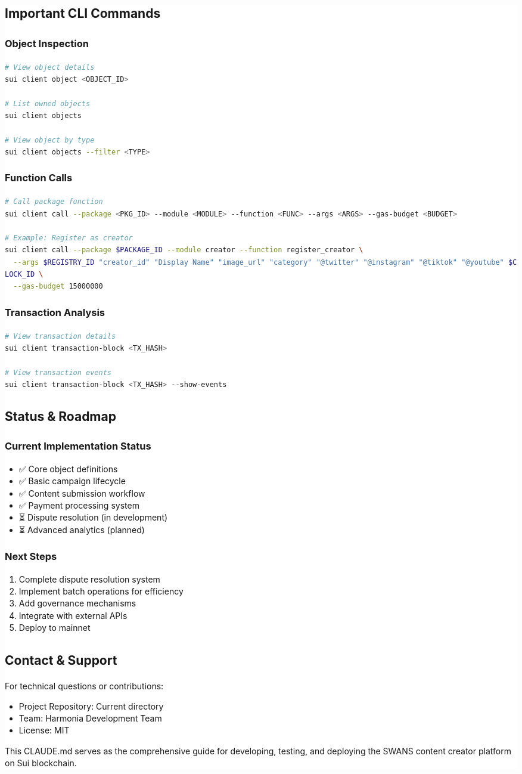 ## Important CLI Commands

### Object Inspection
```bash
# View object details
sui client object <OBJECT_ID>

# List owned objects
sui client objects

# View object by type
sui client objects --filter <TYPE>
```

### Function Calls
```bash
# Call package function
sui client call --package <PKG_ID> --module <MODULE> --function <FUNC> --args <ARGS> --gas-budget <BUDGET>

# Example: Register as creator
sui client call --package $PACKAGE_ID --module creator --function register_creator \
  --args $REGISTRY_ID "creator_id" "Display Name" "image_url" "category" "@twitter" "@instagram" "@tiktok" "@youtube" $CLOCK_ID \
  --gas-budget 15000000
```

### Transaction Analysis
```bash
# View transaction details
sui client transaction-block <TX_HASH>

# View transaction events
sui client transaction-block <TX_HASH> --show-events
```

## Status & Roadmap

### Current Implementation Status
- ✅ Core object definitions
- ✅ Basic campaign lifecycle
- ✅ Content submission workflow
- ✅ Payment processing system
- ⏳ Dispute resolution (in development)
- ⏳ Advanced analytics (planned)

### Next Steps
1. Complete dispute resolution system
2. Implement batch operations for efficiency
3. Add governance mechanisms
4. Integrate with external APIs
5. Deploy to mainnet

## Contact & Support

For technical questions or contributions:
- Project Repository: Current directory
- Team: Harmonia Development Team
- License: MIT

This CLAUDE.md serves as the comprehensive guide for developing, testing, and deploying the SWANS content creator platform on Sui blockchain.